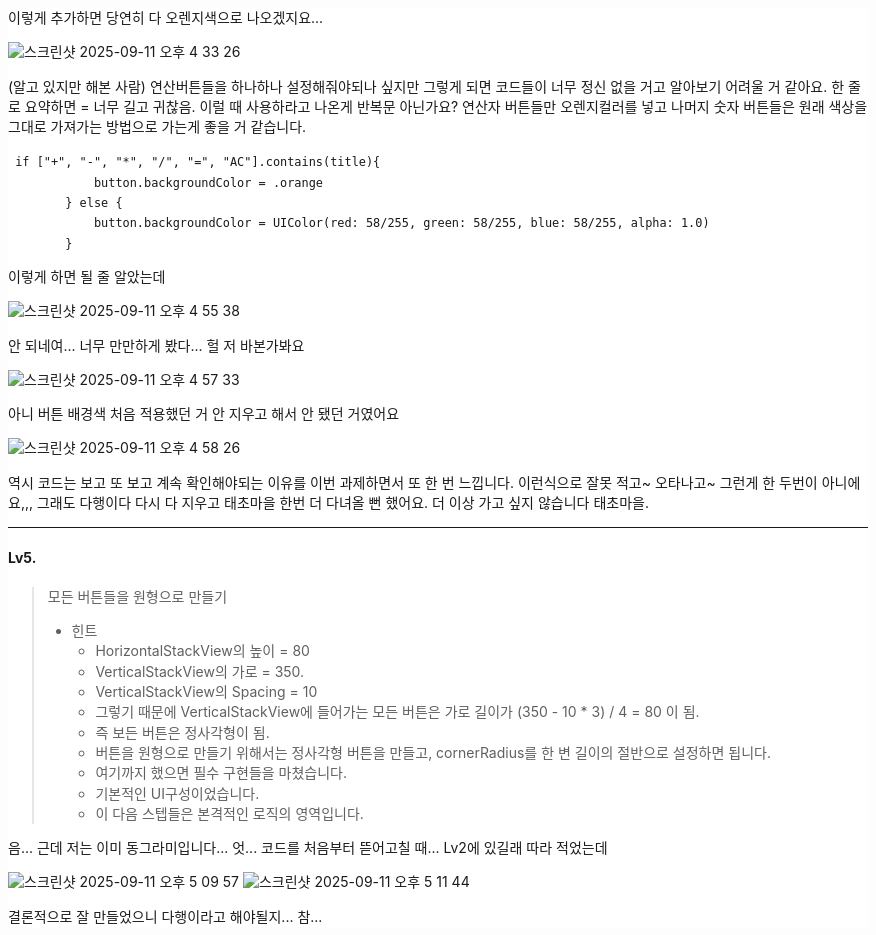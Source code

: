 이렇게 추가하면 당연히 다 오렌지색으로 나오겠지요...

<img width="559" height="1062" alt="스크린샷 2025-09-11 오후 4 33 26" src="https://github.com/user-attachments/assets/e8987c04-eb2e-490f-aca0-5b24ab072132" />

(알고 있지만 해본 사람)
연산버튼들을 하나하나 설정해줘야되나 싶지만 그렇게 되면 코드들이 너무 정신 없을 거고 알아보기 어려울 거 같아요.
한 줄로 요약하면 = 너무 길고 귀찮음. 이럴 때 사용하라고 나온게 반복문 아닌가요? 연산자 버튼들만 오렌지컬러를 넣고 나머지 숫자 버튼들은 원래 색상을 그대로 가져가는 방법으로 가는게 좋을 거 같습니다. 

```
 if ["+", "-", "*", "/", "=", "AC"].contains(title){
            button.backgroundColor = .orange
        } else {
            button.backgroundColor = UIColor(red: 58/255, green: 58/255, blue: 58/255, alpha: 1.0)
        }
```
이렇게 하면 될 줄 알았는데

<img width="559" height="1062" alt="스크린샷 2025-09-11 오후 4 55 38" src="https://github.com/user-attachments/assets/a9dce09a-d78e-4d1e-aaa8-82724fac6131" />

안 되네여... 너무 만만하게 봤다... 헐 저 바본가봐요

<img width="773" height="199" alt="스크린샷 2025-09-11 오후 4 57 33" src="https://github.com/user-attachments/assets/28cd119c-fd75-4ab7-9f42-23507e1e4e4b" />

아니 버튼 배경색 처음 적용했던 거 안 지우고 해서 안 됐던 거였어요

<img width="559" height="1062" alt="스크린샷 2025-09-11 오후 4 58 26" src="https://github.com/user-attachments/assets/99fece2f-5114-4844-a9a9-33c2fc147c93" />

역시 코드는 보고 또 보고 계속 확인해야되는 이유를 이번 과제하면서 또 한 번 느낍니다. 이런식으로 잘못 적고~ 오타나고~ 그런게 한 두번이 아니에요,,, 그래도 다행이다 다시 다 지우고 태초마을 한번 더 다녀올 뻔 했어요. 더 이상 가고 싶지 않습니다 태초마을.

------------------

#### Lv5.

> 모든 버튼들을 원형으로 만들기
> - 힌트
>   - HorizontalStackView의 높이 = 80
>   - VerticalStackView의 가로 = 350.
>   - VerticalStackView의 Spacing = 10
>   - 그렇기 때문에 VerticalStackView에 들어가는 모든 버튼은 가로 길이가 (350 - 10 * 3) / 4 = 80 이 됨.
>   - 즉 보든 버튼은 정사각형이 됨.
>   - 버튼을 원형으로 만들기 위해서는 정사각형 버튼을 만들고, cornerRadius를 한 변 길이의 절반으로 설정하면 됩니다.
>   - 여기까지 했으면 필수 구현들을 마쳤습니다.
>   - 기본적인 UI구성이었습니다.
>   - 이 다음 스텝들은 본격적인 로직의 영역입니다.


음... 근데 저는 이미 동그라미입니다... 엇... 코드를 처음부터 뜯어고칠 때... Lv2에 있길래 따라 적었는데

<img width="210" height="32" alt="스크린샷 2025-09-11 오후 5 09 57" src="https://github.com/user-attachments/assets/58b5110a-ac96-42d7-9aab-77b4a410a935" />

<img width="559" height="1062" alt="스크린샷 2025-09-11 오후 5 11 44" src="https://github.com/user-attachments/assets/78821b1f-013e-4ec3-be89-e5d77a6a398a" />

결론적으로 잘 만들었으니 다행이라고 해야될지... 참...
